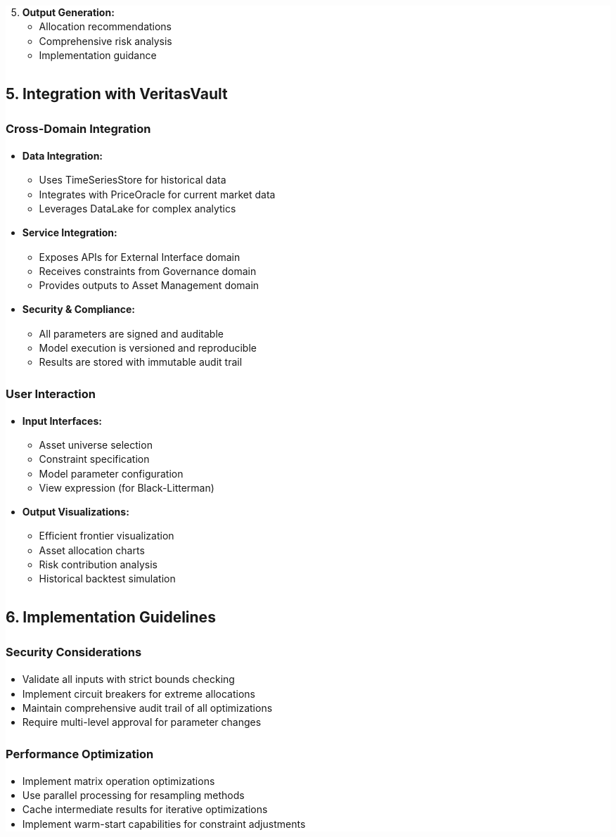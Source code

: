 5. **Output Generation:**
   * Allocation recommendations
   * Comprehensive risk analysis
   * Implementation guidance

## 5. Integration with VeritasVault

### Cross-Domain Integration

* **Data Integration:**
  * Uses TimeSeriesStore for historical data
  * Integrates with PriceOracle for current market data
  * Leverages DataLake for complex analytics

* **Service Integration:**
  * Exposes APIs for External Interface domain
  * Receives constraints from Governance domain
  * Provides outputs to Asset Management domain

* **Security & Compliance:**
  * All parameters are signed and auditable
  * Model execution is versioned and reproducible
  * Results are stored with immutable audit trail

### User Interaction

* **Input Interfaces:**
  * Asset universe selection
  * Constraint specification
  * Model parameter configuration
  * View expression (for Black-Litterman)

* **Output Visualizations:**
  * Efficient frontier visualization
  * Asset allocation charts
  * Risk contribution analysis
  * Historical backtest simulation

## 6. Implementation Guidelines

### Security Considerations

* Validate all inputs with strict bounds checking
* Implement circuit breakers for extreme allocations
* Maintain comprehensive audit trail of all optimizations
* Require multi-level approval for parameter changes

### Performance Optimization

* Implement matrix operation optimizations
* Use parallel processing for resampling methods
* Cache intermediate results for iterative optimizations
* Implement warm-start capabilities for constraint adjustments
